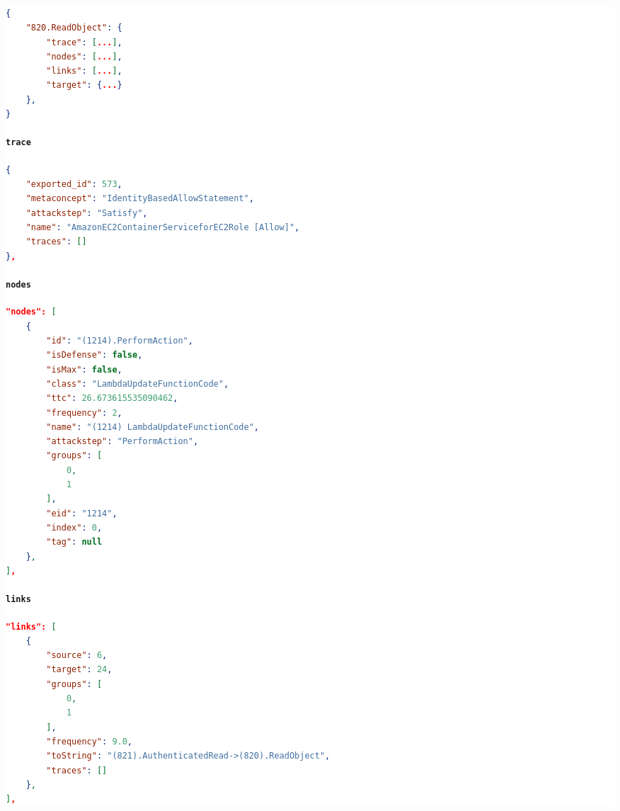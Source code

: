 ```json
{
    "820.ReadObject": {
        "trace": [...],
        "nodes": [...],
        "links": [...],
        "target": {...}
    },
}
```

#### `trace`

```json
{
    "exported_id": 573,
    "metaconcept": "IdentityBasedAllowStatement",
    "attackstep": "Satisfy",
    "name": "AmazonEC2ContainerServiceforEC2Role [Allow]",
    "traces": []
},
```

#### `nodes`

```json
"nodes": [
    {
        "id": "(1214).PerformAction",
        "isDefense": false,
        "isMax": false,
        "class": "LambdaUpdateFunctionCode",
        "ttc": 26.673615535090462,
        "frequency": 2,
        "name": "(1214) LambdaUpdateFunctionCode",
        "attackstep": "PerformAction",
        "groups": [
            0,
            1
        ],
        "eid": "1214",
        "index": 0,
        "tag": null
    },
],
```

#### `links`

```json
"links": [
    {
        "source": 6,
        "target": 24,
        "groups": [
            0,
            1
        ],
        "frequency": 9.0,
        "toString": "(821).AuthenticatedRead->(820).ReadObject",
        "traces": []
    },
],
```
